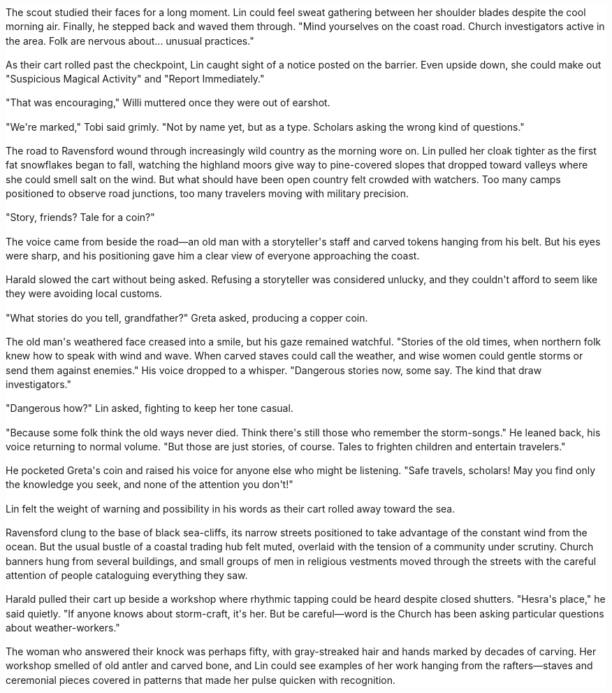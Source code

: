 The scout studied their faces for a long moment. Lin could feel sweat gathering between her shoulder blades despite the cool morning air. Finally, he stepped back and waved them through. "Mind yourselves on the coast road. Church investigators active in the area. Folk are nervous about... unusual practices."

As their cart rolled past the checkpoint, Lin caught sight of a notice posted on the barrier. Even upside down, she could make out "Suspicious Magical Activity" and "Report Immediately."

"That was encouraging," Willi muttered once they were out of earshot.

"We're marked," Tobi said grimly. "Not by name yet, but as a type. Scholars asking the wrong kind of questions."

The road to Ravensford wound through increasingly wild country as the morning wore on. Lin pulled her cloak tighter as the first fat snowflakes began to fall, watching the highland moors give way to pine-covered slopes that dropped toward valleys where she could smell salt on the wind. But what should have been open country felt crowded with watchers. Too many camps positioned to observe road junctions, too many travelers moving with military precision.

"Story, friends? Tale for a coin?"

The voice came from beside the road—an old man with a storyteller's staff and carved tokens hanging from his belt. But his eyes were sharp, and his positioning gave him a clear view of everyone approaching the coast.

Harald slowed the cart without being asked. Refusing a storyteller was considered unlucky, and they couldn't afford to seem like they were avoiding local customs.

"What stories do you tell, grandfather?" Greta asked, producing a copper coin.

The old man's weathered face creased into a smile, but his gaze remained watchful. "Stories of the old times, when northern folk knew how to speak with wind and wave. When carved staves could call the weather, and wise women could gentle storms or send them against enemies." His voice dropped to a whisper. "Dangerous stories now, some say. The kind that draw investigators."

"Dangerous how?" Lin asked, fighting to keep her tone casual.

"Because some folk think the old ways never died. Think there's still those who remember the storm-songs." He leaned back, his voice returning to normal volume. "But those are just stories, of course. Tales to frighten children and entertain travelers."

He pocketed Greta's coin and raised his voice for anyone else who might be listening. "Safe travels, scholars! May you find only the knowledge you seek, and none of the attention you don't!"

Lin felt the weight of warning and possibility in his words as their cart rolled away toward the sea.

Ravensford clung to the base of black sea-cliffs, its narrow streets positioned to take advantage of the constant wind from the ocean. But the usual bustle of a coastal trading hub felt muted, overlaid with the tension of a community under scrutiny. Church banners hung from several buildings, and small groups of men in religious vestments moved through the streets with the careful attention of people cataloguing everything they saw.

Harald pulled their cart up beside a workshop where rhythmic tapping could be heard despite closed shutters. "Hesra's place," he said quietly. "If anyone knows about storm-craft, it's her. But be careful—word is the Church has been asking particular questions about weather-workers."

The woman who answered their knock was perhaps fifty, with gray-streaked hair and hands marked by decades of carving. Her workshop smelled of old antler and carved bone, and Lin could see examples of her work hanging from the rafters—staves and ceremonial pieces covered in patterns that made her pulse quicken with recognition.
